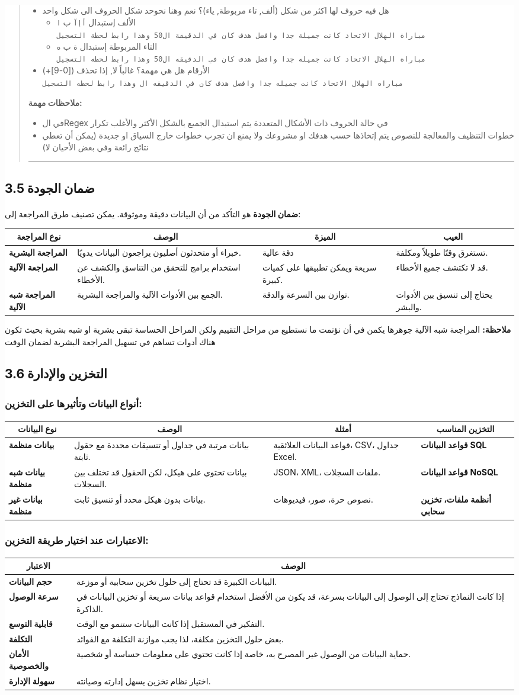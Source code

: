 > - هل فيه حروف لها اكثر من شكل (ألف, تاء مربوطة, ياء)؟ نعم وهنا نحوحد شكل الحروف الى شكل واحد<br>
>   - الألف إستبدال `أإآ` ب `ا` <br>
> `مباراة الهلال الاتحاد كانت جميلة جدا وافضل هدف كان في الدقيقة ال50 وهذا رابط لحظة التسجيل`
>   - التاء المربوطة إستبدال `ة` ب `ه` <br>
> `مباراه الهلال الاتحاد كانت جميله جدا وافضل هدف كان في الدقيقه ال50 وهذا رابط لحظه التسجيل`
> - الأرقام هل هي مهمة؟ غالباً لا, إذا تحذف ([0-9]+) <br>
> `مباراه الهلال الاتحاد كانت جميله جدا وافضل هدف كان في الدقيقه ال وهذا رابط لحظه التسجيل`
>
> **ملاحظات مهمة:**
> - في الRegex في حالة الحروف ذات الأشكال المتعددة يتم استبدال الجميع بالشكل الأكثر والأغلب تكرار
> - خطوات التنظيف والمعالجة للنصوص يتم إتخاذها حسب هدفك او مشروعك ولا يمنع ان تجرب خطوات خارج السياق او جديدة (يمكن أن تعطي نتائج رائعة وفي بعض الأحيان لا)
> 
> ---


## 3.5 ضمان الجودة

**ضمان الجودة** هو التأكد من أن البيانات دقيقة وموثوقة. يمكن تصنيف طرق المراجعة إلى:

| **نوع المراجعة**     | **الوصف**                                                                  | **الميزة**               | **العيب**                  |
|----------------------|-----------------------------------------------------------------------------|--------------------------|----------------------------|
| **المراجعة البشرية**   | خبراء أو متحدثون أصليون يراجعون البيانات يدويًا.                           | دقة عالية                | تستغرق وقتًا طويلاً ومكلفة. |
| **المراجعة الآلية**   | استخدام برامج للتحقق من التناسق والكشف عن الأخطاء.                           | سريعة ويمكن تطبيقها على كميات كبيرة. | قد لا تكتشف جميع الأخطاء.   |
| **المراجعة شبه الآلية**| الجمع بين الأدوات الآلية والمراجعة البشرية.                                 | توازن بين السرعة والدقة.   | يحتاج إلى تنسيق بين الأدوات والبشر. |

**ملاحظة:** المراجعة شبه الآلية جوهرها يكمن في أن نؤتمت ما نستطيع من مراحل التقييم ولكن المراحل الحساسة تبقى بشرية او شبه بشرية بحيث تكون هناك أدوات تساهم في تسهيل المراجعة البشرية لضمان الوقت

## 3.6 التخزين والإدارة

### أنواع البيانات وتأثيرها على التخزين:

| **نوع البيانات**        | **الوصف**                                                           | **أمثلة**                            | **التخزين المناسب**             |
|-------------------------|---------------------------------------------------------------------|--------------------------------------|----------------------------------|
| **بيانات منظمة**        | بيانات مرتبة في جداول أو تنسيقات محددة مع حقول ثابتة.                | قواعد البيانات العلائقية، CSV، جداول Excel. | **قواعد البيانات SQL**           |
| **بيانات شبه منظمة**     | بيانات تحتوي على هيكل، لكن الحقول قد تختلف بين السجلات.             | JSON، XML، ملفات السجلات.             | **قواعد البيانات NoSQL**         |
| **بيانات غير منظمة**    | بيانات بدون هيكل محدد أو تنسيق ثابت.                                 | نصوص حرة، صور، فيديوهات.             | **أنظمة ملفات، تخزين سحابي**      |

### الاعتبارات عند اختيار طريقة التخزين:

| **الاعتبار**         | **الوصف**                                                                                                 |
|----------------------|-----------------------------------------------------------------------------------------------------------|
| **حجم البيانات**      | البيانات الكبيرة قد تحتاج إلى حلول تخزين سحابية أو موزعة.                                                  |
| **سرعة الوصول**       | إذا كانت النماذج تحتاج إلى الوصول إلى البيانات بسرعة، قد يكون من الأفضل استخدام قواعد بيانات سريعة أو تخزين البيانات في الذاكرة. |
| **قابلية التوسع**     | التفكير في المستقبل إذا كانت البيانات ستنمو مع الوقت.                                                      |
| **التكلفة**           | بعض حلول التخزين مكلفة، لذا يجب موازنة التكلفة مع الفوائد.                                                   |
| **الأمان والخصوصية**   | حماية البيانات من الوصول غير المصرح به، خاصة إذا كانت تحتوي على معلومات حساسة أو شخصية.                      |
| **سهولة الإدارة**     | اختيار نظام تخزين يسهل إدارته وصيانته.                                                                     |
